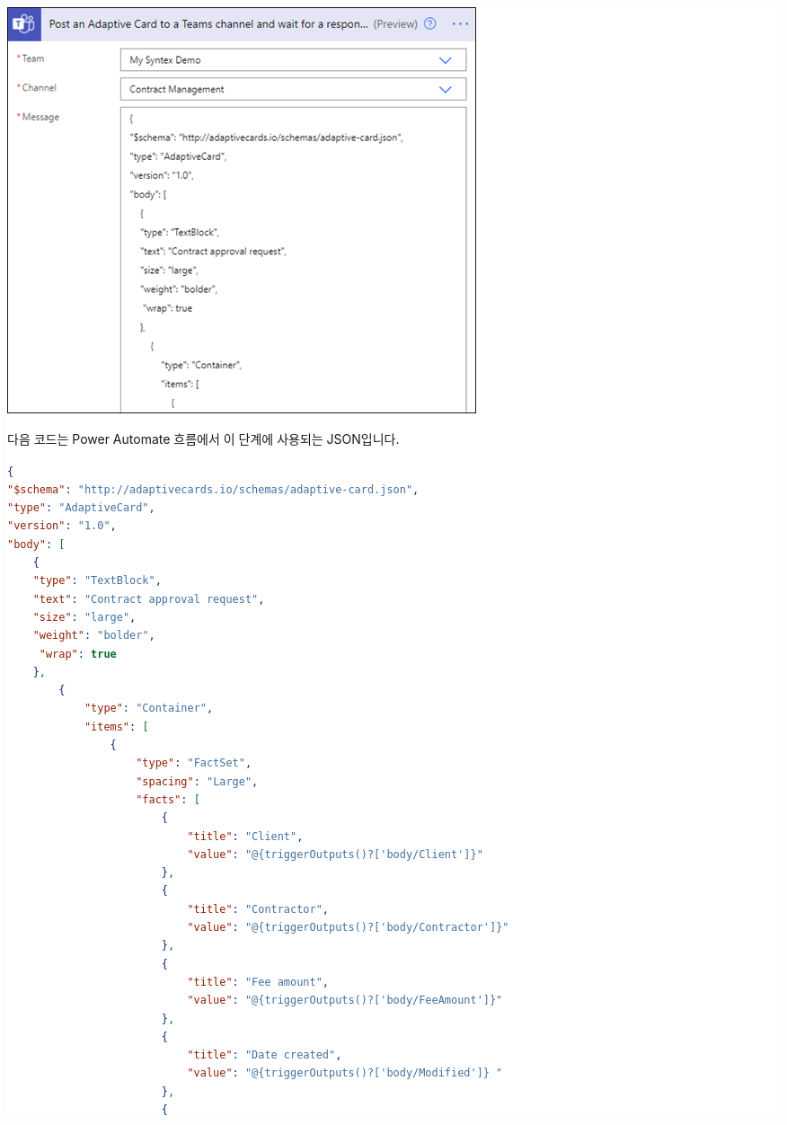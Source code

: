 
![검토할 적응형 카드를 만들 수 있습니다.](../media/content-understanding/adaptive-card.png)

다음 코드는 Power Automate 흐름에서 이 단계에 사용되는 JSON입니다.

```JSON
{
"$schema": "http://adaptivecards.io/schemas/adaptive-card.json",
"type": "AdaptiveCard",
"version": "1.0",
"body": [
    {
    "type": "TextBlock",
    "text": "Contract approval request",
    "size": "large",
    "weight": "bolder",
     "wrap": true
    },
        {
            "type": "Container",
            "items": [
                {
                    "type": "FactSet",
                    "spacing": "Large",
                    "facts": [
                        {
                            "title": "Client",
                            "value": "@{triggerOutputs()?['body/Client']}"
                        },
                        {
                            "title": "Contractor",
                            "value": "@{triggerOutputs()?['body/Contractor']}"
                        },
                        {
                            "title": "Fee amount",
                            "value": "@{triggerOutputs()?['body/FeeAmount']}"
                        },
                        {
                            "title": "Date created",
                            "value": "@{triggerOutputs()?['body/Modified']} "
                        },
                        {
```
